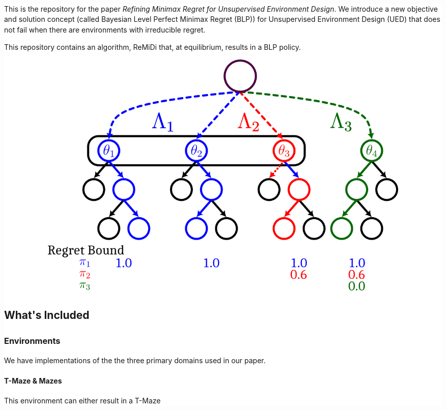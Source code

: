 
This is the repository for the paper *Refining Minimax Regret for Unsupervised Environment Design*. We introduce a new objective and solution concept (called Bayesian Level Perfect Minimax Regret (BLP)) for Unsupervised Environment Design (UED) that does not fail when there are environments with irreducible regret.

This repository contains an algorithm, ReMiDi that, at equilibrium, results in a BLP policy.

<p align="middle">
<img width="80%" src="figures/big_tree_2_bayes_v7.png">
</p>


## What's Included
### Environments
We have implementations of the the three primary domains used in our paper.
#### T-Maze & Mazes
This environment can either result in a T-Maze
<p align="middle">